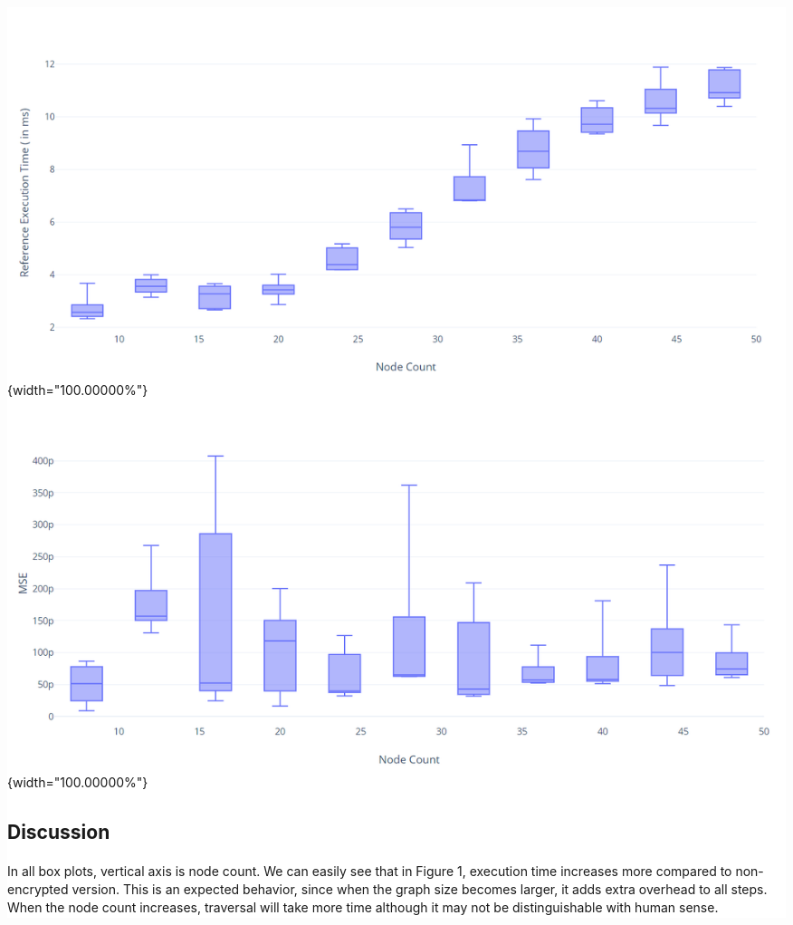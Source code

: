 ![Reference Time vs Node Count](box_reference.PNG){width="100.00000%"}

![MSE vs Node Count](box_mse.PNG){width="100.00000%"}

Discussion
----------

In all box plots, vertical axis is node count. We can easily see that in
Figure 1, execution time increases more compared to non-encrypted
version. This is an expected behavior, since when the graph size becomes
larger, it adds extra overhead to all steps. When the node count
increases, traversal will take more time although it may not be
distinguishable with human sense.
